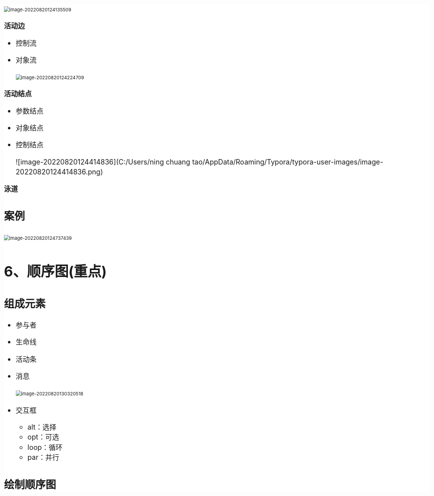 <img src="https://ningct.oss-cn-hangzhou.aliyuncs.com/image-20220820124135509.png" alt="image-20220820124135509" style="zoom:67%;" />

**活动边**

+ 控制流

+ 对象流

  <img src="https://ningct.oss-cn-hangzhou.aliyuncs.com/image-20220820124224709.png" alt="image-20220820124224709" style="zoom:67%;" />

**活动结点**

+ 参数结点

+ 对象结点

+ 控制结点

  ![image-20220820124414836](C:/Users/ning chuang tao/AppData/Roaming/Typora/typora-user-images/image-20220820124414836.png)

**泳道**





## 案例

<img src="https://ningct.oss-cn-hangzhou.aliyuncs.com/image-20220820124737439.png" alt="image-20220820124737439" style="zoom:67%;" />





# 6、顺序图(重点)

## 组成元素

+ 参与者

+ 生命线

+ 活动条

+ 消息

  <img src="https://ningct.oss-cn-hangzhou.aliyuncs.com/image-20220820130320518.png" alt="image-20220820130320518" style="zoom:67%;" />

+ 交互框

  + alt：选择
  + opt：可选
  + loop：循环
  + par：并行



## 绘制顺序图

